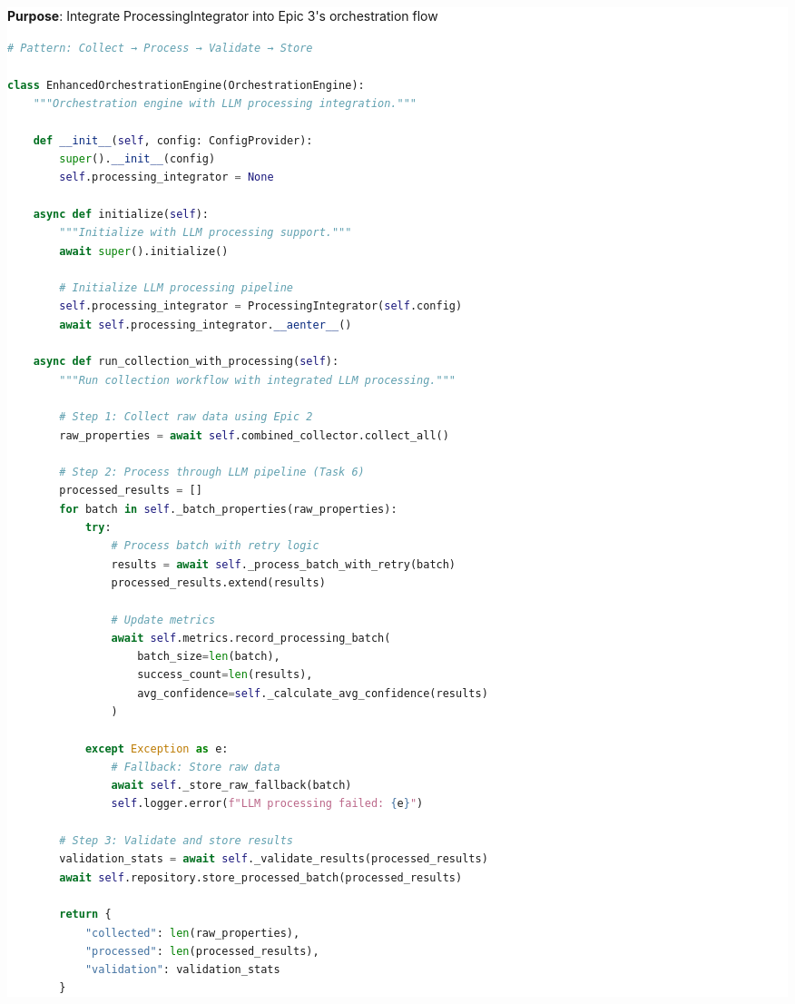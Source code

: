 **Purpose**: Integrate ProcessingIntegrator into Epic 3's orchestration flow

```python
# Pattern: Collect → Process → Validate → Store

class EnhancedOrchestrationEngine(OrchestrationEngine):
    """Orchestration engine with LLM processing integration."""
    
    def __init__(self, config: ConfigProvider):
        super().__init__(config)
        self.processing_integrator = None
        
    async def initialize(self):
        """Initialize with LLM processing support."""
        await super().initialize()
        
        # Initialize LLM processing pipeline
        self.processing_integrator = ProcessingIntegrator(self.config)
        await self.processing_integrator.__aenter__()
        
    async def run_collection_with_processing(self):
        """Run collection workflow with integrated LLM processing."""
        
        # Step 1: Collect raw data using Epic 2
        raw_properties = await self.combined_collector.collect_all()
        
        # Step 2: Process through LLM pipeline (Task 6)
        processed_results = []
        for batch in self._batch_properties(raw_properties):
            try:
                # Process batch with retry logic
                results = await self._process_batch_with_retry(batch)
                processed_results.extend(results)
                
                # Update metrics
                await self.metrics.record_processing_batch(
                    batch_size=len(batch),
                    success_count=len(results),
                    avg_confidence=self._calculate_avg_confidence(results)
                )
                
            except Exception as e:
                # Fallback: Store raw data
                await self._store_raw_fallback(batch)
                self.logger.error(f"LLM processing failed: {e}")
        
        # Step 3: Validate and store results
        validation_stats = await self._validate_results(processed_results)
        await self.repository.store_processed_batch(processed_results)
        
        return {
            "collected": len(raw_properties),
            "processed": len(processed_results),
            "validation": validation_stats
        }
```
